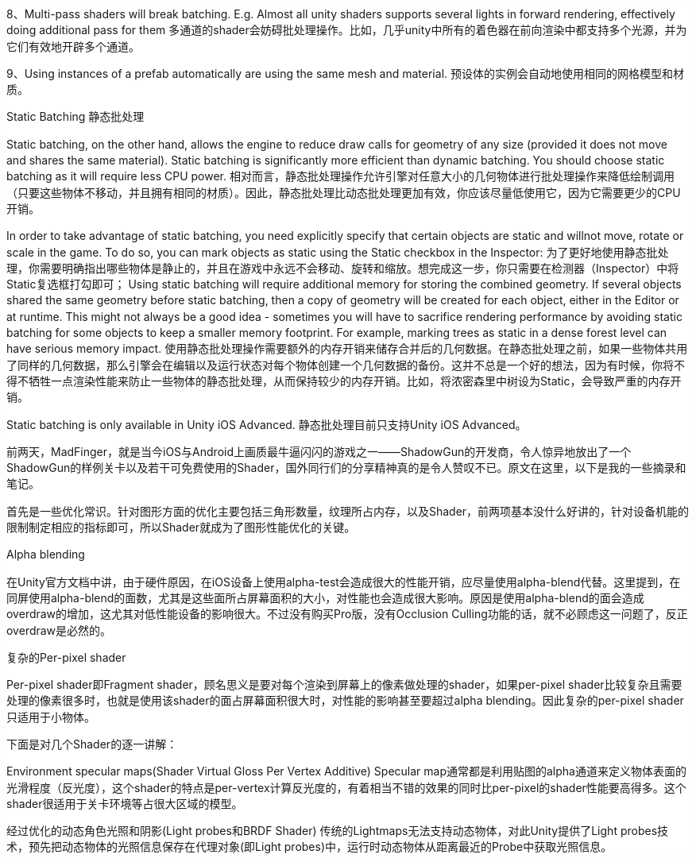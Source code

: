 8、Multi-pass shaders will break batching. E.g. Almost all unity shaders supports several lights in forward rendering, effectively doing additional pass for them
多通道的shader会妨碍批处理操作。比如，几乎unity中所有的着色器在前向渲染中都支持多个光源，并为它们有效地开辟多个通道。

9、Using instances of a prefab automatically are using the same mesh and material.
预设体的实例会自动地使用相同的网格模型和材质。

Static Batching
静态批处理

Static batching, on the other hand, allows the engine to reduce draw calls for geometry of any size (provided it does not move and shares the same material). Static batching is significantly more efficient than dynamic batching. You should choose static batching as it will require less CPU power.
相对而言，静态批处理操作允许引擎对任意大小的几何物体进行批处理操作来降低绘制调用（只要这些物体不移动，并且拥有相同的材质）。因此，静态批处理比动态批处理更加有效，你应该尽量低使用它，因为它需要更少的CPU开销。

In order to take advantage of static batching, you need explicitly specify that certain objects are static and willnot move, rotate or scale in the game. To do so, you can mark objects as static using the Static checkbox in the Inspector:
为了更好地使用静态批处理，你需要明确指出哪些物体是静止的，并且在游戏中永远不会移动、旋转和缩放。想完成这一步，你只需要在检测器（Inspector）中将Static复选框打勾即可；
Using static batching will require additional memory for storing the combined geometry. If several objects shared the same geometry before static batching, then a copy of geometry will be created for each object, either in the Editor or at runtime. This might not always be a good idea - sometimes you will have to sacrifice rendering performance by avoiding static batching for some objects to keep a smaller memory footprint. For example, marking trees as static in a dense forest level can have serious memory impact.
使用静态批处理操作需要额外的内存开销来储存合并后的几何数据。在静态批处理之前，如果一些物体共用了同样的几何数据，那么引擎会在编辑以及运行状态对每个物体创建一个几何数据的备份。这并不总是一个好的想法，因为有时候，你将不得不牺牲一点渲染性能来防止一些物体的静态批处理，从而保持较少的内存开销。比如，将浓密森里中树设为Static，会导致严重的内存开销。

Static batching is only available in Unity iOS Advanced.
静态批处理目前只支持Unity iOS Advanced。

前两天，MadFinger，就是当今iOS与Android上画质最牛逼闪闪的游戏之一——ShadowGun的开发商，令人惊异地放出了一个ShadowGun的样例关卡以及若干可免费使用的Shader，国外同行们的分享精神真的是令人赞叹不已。原文在这里，以下是我的一些摘录和笔记。

首先是一些优化常识。针对图形方面的优化主要包括三角形数量，纹理所占内存，以及Shader，前两项基本没什么好讲的，针对设备机能的限制制定相应的指标即可，所以Shader就成为了图形性能优化的关键。

Alpha blending

在Unity官方文档中讲，由于硬件原因，在iOS设备上使用alpha-test会造成很大的性能开销，应尽量使用alpha-blend代替。这里提到，在同屏使用alpha-blend的面数，尤其是这些面所占屏幕面积的大小，对性能也会造成很大影响。原因是使用alpha-blend的面会造成overdraw的增加，这尤其对低性能设备的影响很大。不过没有购买Pro版，没有Occlusion Culling功能的话，就不必顾虑这一问题了，反正overdraw是必然的。

复杂的Per-pixel shader

Per-pixel shader即Fragment shader，顾名思义是要对每个渲染到屏幕上的像素做处理的shader，如果per-pixel shader比较复杂且需要处理的像素很多时，也就是使用该shader的面占屏幕面积很大时，对性能的影响甚至要超过alpha blending。因此复杂的per-pixel shader只适用于小物体。

下面是对几个Shader的逐一讲解：

Environment specular maps(Shader Virtual Gloss Per Vertex Additive)
Specular map通常都是利用贴图的alpha通道来定义物体表面的光滑程度（反光度），这个shader的特点是per-vertex计算反光度的，有着相当不错的效果的同时比per-pixel的shader性能要高得多。这个shader很适用于关卡环境等占很大区域的模型。

经过优化的动态角色光照和阴影(Light probes和BRDF Shader)
传统的Lightmaps无法支持动态物体，对此Unity提供了Light probes技术，预先把动态物体的光照信息保存在代理对象(即Light probes)中，运行时动态物体从距离最近的Probe中获取光照信息。
